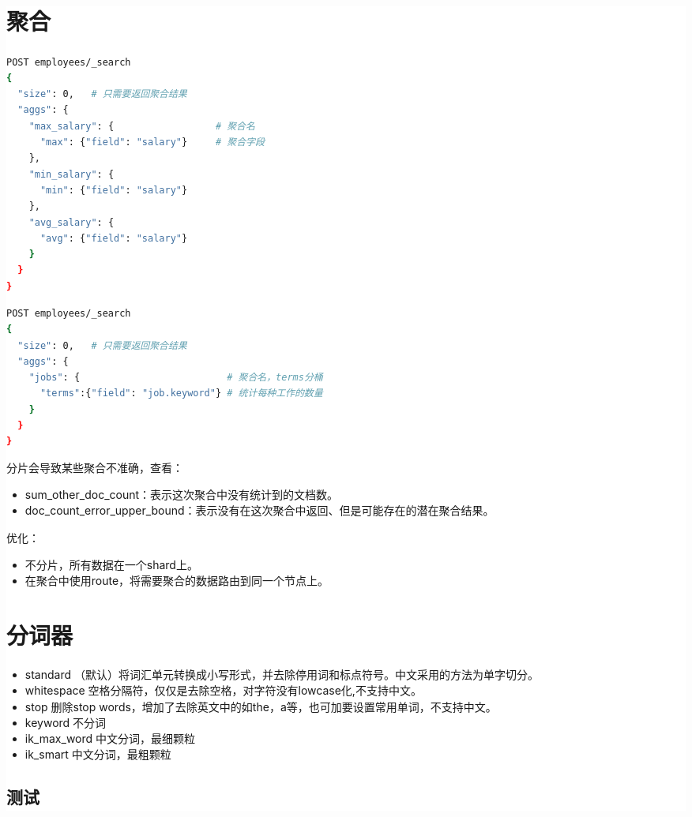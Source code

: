 # 聚合

```sh
POST employees/_search
{
  "size": 0,   # 只需要返回聚合结果
  "aggs": {
    "max_salary": {                  # 聚合名
      "max": {"field": "salary"}     # 聚合字段
    },
    "min_salary": {
      "min": {"field": "salary"}
    },
    "avg_salary": {
      "avg": {"field": "salary"}
    }
  }
}
```

```sh
POST employees/_search
{
  "size": 0,   # 只需要返回聚合结果
  "aggs": {
    "jobs": {                          # 聚合名，terms分桶
      "terms":{"field": "job.keyword"} # 统计每种工作的数量
    }
  }
}
```

分片会导致某些聚合不准确，查看：
- sum_other_doc_count：表示这次聚合中没有统计到的文档数。
- doc_count_error_upper_bound：表示没有在这次聚合中返回、但是可能存在的潜在聚合结果。

优化：
- 不分片，所有数据在一个shard上。
- 在聚合中使用route，将需要聚合的数据路由到同一个节点上。



# 分词器

- standard   （默认）将词汇单元转换成小写形式，并去除停用词和标点符号。中文采用的方法为单字切分。
- whitespace  空格分隔符，仅仅是去除空格，对字符没有lowcase化,不支持中文。
- stop        删除stop words，增加了去除英文中的如the，a等，也可加要设置常用单词，不支持中文。
- keyword     不分词
- ik_max_word 中文分词，最细颗粒
- ik_smart    中文分词，最粗颗粒

## 测试
